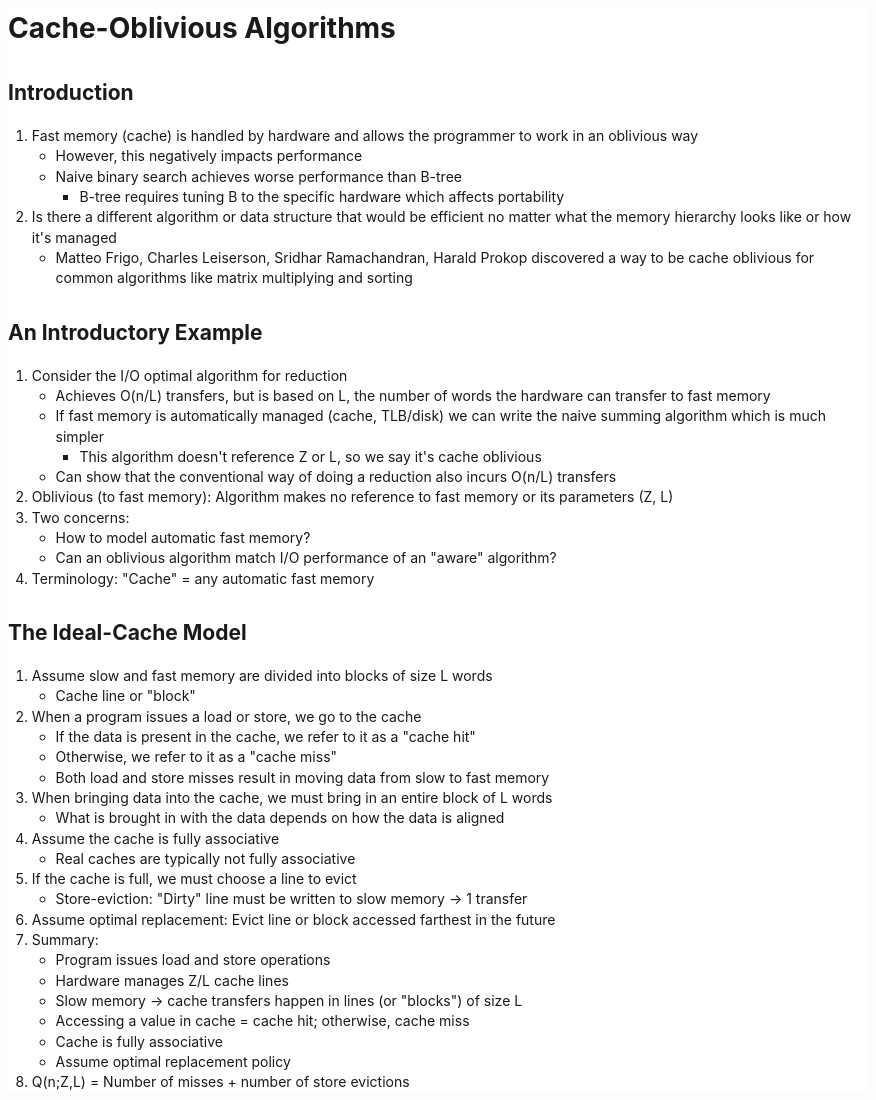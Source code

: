 # Cache-Oblivious Algorithms

## Introduction

1. Fast memory (cache) is handled by hardware and allows the programmer to work
in an oblivious way
    * However, this negatively impacts performance
    * Naive binary search achieves worse performance than B-tree
        - B-tree requires tuning B to the specific hardware which affects
        portability
2. Is there a different algorithm or data structure that would be efficient no
matter what the memory hierarchy looks like or how it's managed
    * Matteo Frigo, Charles Leiserson, Sridhar Ramachandran, Harald Prokop
    discovered a way to be cache oblivious for common algorithms like matrix
    multiplying and sorting

## An Introductory Example

1. Consider the I/O optimal algorithm for reduction
    * Achieves O(n/L) transfers, but is based on L, the number of words the
    hardware can transfer to fast memory
    * If fast memory is automatically managed (cache, TLB/disk) we can write the
    naive summing algorithm which is much simpler
        - This algorithm doesn't reference Z or L, so we say it's cache
        oblivious
    * Can show that the conventional way of doing a reduction also incurs O(n/L)
    transfers
2. Oblivious (to fast memory): Algorithm makes no reference to fast memory or
its parameters (Z, L)
3. Two concerns:
    * How to model automatic fast memory?
    * Can an oblivious algorithm match I/O performance of an "aware" algorithm?
4. Terminology: "Cache" = any automatic fast memory

## The Ideal-Cache Model

1. Assume slow and fast memory are divided into blocks of size L words
    * Cache line or "block"
2. When a program issues a load or store, we go to the cache
    * If the data is present in the cache, we refer to it as a "cache hit"
    * Otherwise, we refer to it as a "cache miss"
    * Both load and store misses result in moving data from slow to fast
    memory
3. When bringing data into the cache, we must bring in an entire block of L
words
    * What is brought in with the data depends on how the data is aligned
4. Assume the cache is fully associative
    * Real caches are typically not fully associative
5. If the cache is full, we must choose a line to evict
    * Store-eviction: "Dirty" line must be written to slow memory -> 1 transfer
6. Assume optimal replacement: Evict line or block accessed farthest in the
future
7. Summary:
    * Program issues load and store operations
    * Hardware manages Z/L cache lines
    * Slow memory -> cache transfers happen in lines (or "blocks") of size L
    * Accessing a value in cache = cache hit; otherwise, cache miss
    * Cache is fully associative
    * Assume optimal replacement policy
8. Q(n;Z,L) = Number of misses + number of store evictions
